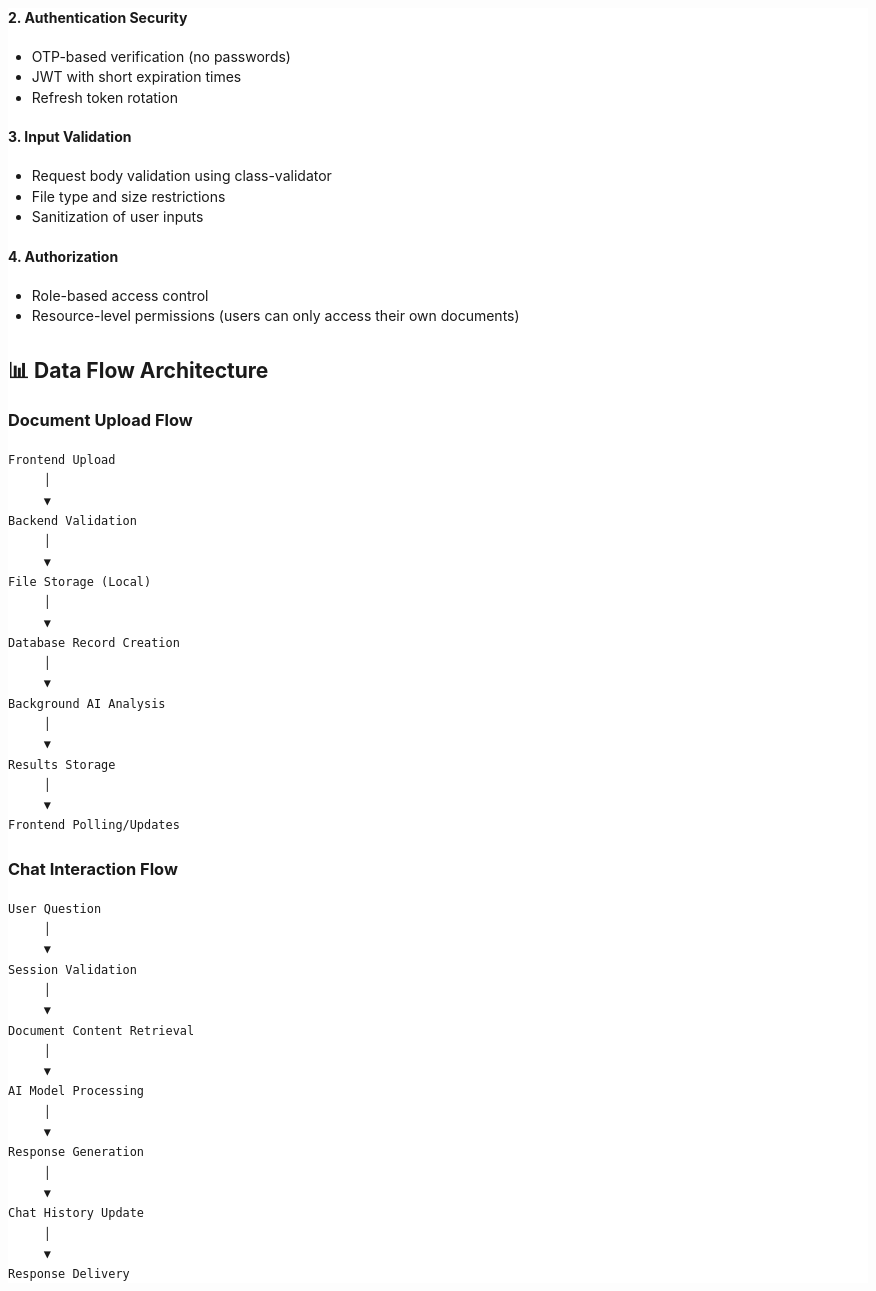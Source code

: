 #### 2. **Authentication Security**
- OTP-based verification (no passwords)
- JWT with short expiration times
- Refresh token rotation

#### 3. **Input Validation**
- Request body validation using class-validator
- File type and size restrictions
- Sanitization of user inputs

#### 4. **Authorization**
- Role-based access control
- Resource-level permissions (users can only access their own documents)

## 📊 Data Flow Architecture

### Document Upload Flow

```
Frontend Upload
     │
     ▼
Backend Validation
     │
     ▼
File Storage (Local)
     │
     ▼
Database Record Creation
     │
     ▼
Background AI Analysis
     │
     ▼
Results Storage
     │
     ▼
Frontend Polling/Updates
```

### Chat Interaction Flow

```
User Question
     │
     ▼
Session Validation
     │
     ▼
Document Content Retrieval
     │
     ▼
AI Model Processing
     │
     ▼
Response Generation
     │
     ▼
Chat History Update
     │
     ▼
Response Delivery
```
